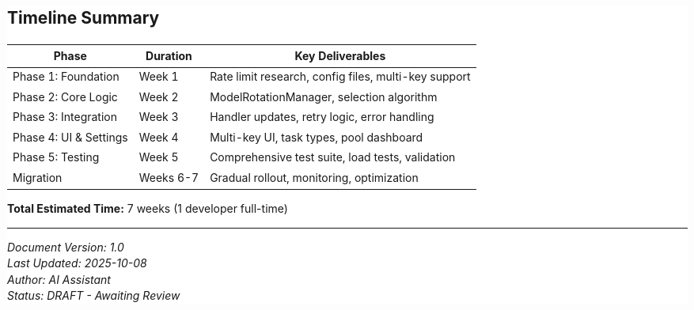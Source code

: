
## Timeline Summary

| Phase | Duration | Key Deliverables |
|-------|----------|------------------|
| Phase 1: Foundation | Week 1 | Rate limit research, config files, multi-key support |
| Phase 2: Core Logic | Week 2 | ModelRotationManager, selection algorithm |
| Phase 3: Integration | Week 3 | Handler updates, retry logic, error handling |
| Phase 4: UI & Settings | Week 4 | Multi-key UI, task types, pool dashboard |
| Phase 5: Testing | Week 5 | Comprehensive test suite, load tests, validation |
| Migration | Weeks 6-7 | Gradual rollout, monitoring, optimization |

**Total Estimated Time:** 7 weeks (1 developer full-time)

---

*Document Version: 1.0*  
*Last Updated: 2025-10-08*  
*Author: AI Assistant*  
*Status: DRAFT - Awaiting Review*